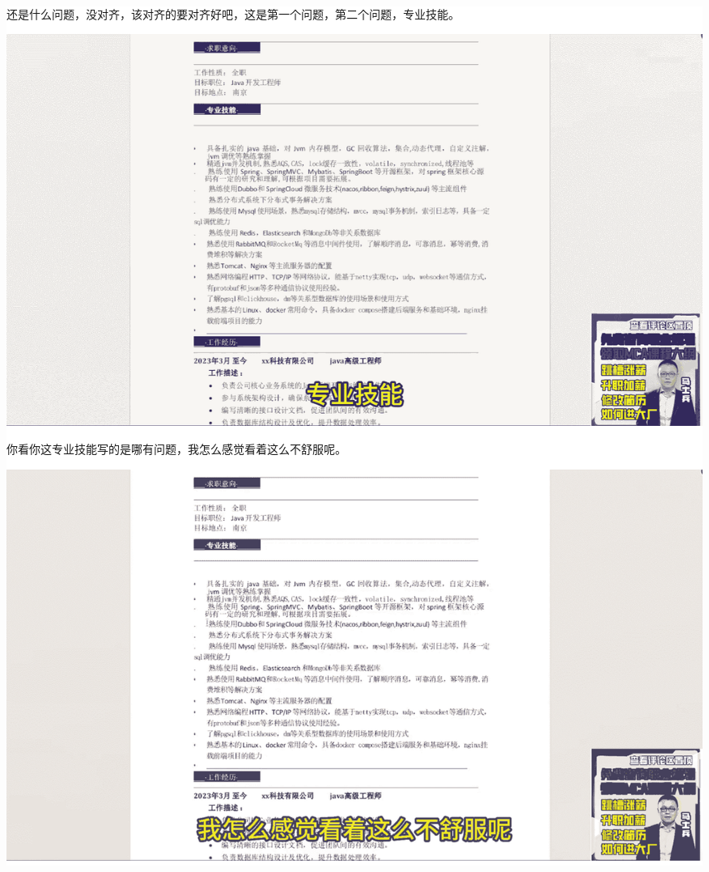 还是什么问题，没对齐，该对齐的要对齐好吧，这是第一个问题，第二个问题，专业技能。

![](img/683693f91e6669f22f7be9ed67ae1f5f_8.png)

你看你这专业技能写的是哪有问题，我怎么感觉看着这么不舒服呢。

![](img/683693f91e6669f22f7be9ed67ae1f5f_10.png)
